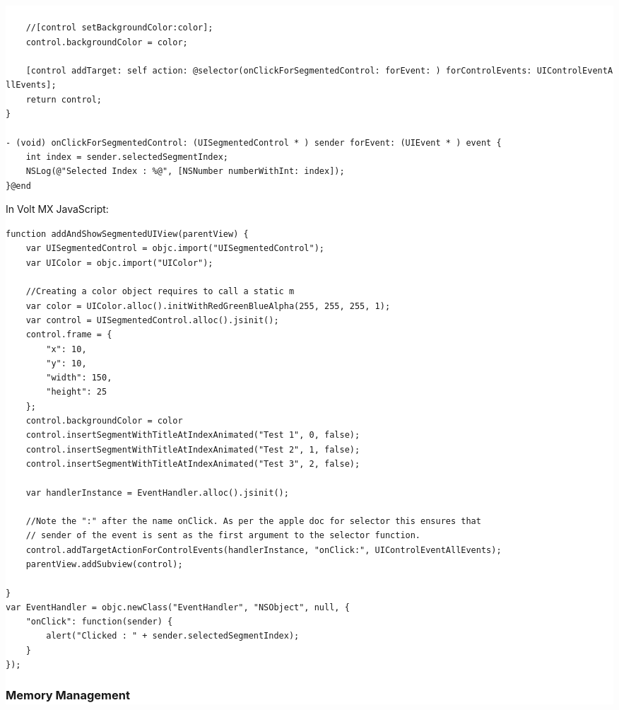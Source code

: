 ```

	//[control setBackgroundColor:color];
	control.backgroundColor = color;

	[control addTarget: self action: @selector(onClickForSegmentedControl: forEvent: ) forControlEvents: UIControlEventAllEvents];
	return control;
}

- (void) onClickForSegmentedControl: (UISegmentedControl * ) sender forEvent: (UIEvent * ) event {
	int index = sender.selectedSegmentIndex;
	NSLog(@"Selected Index : %@", [NSNumber numberWithInt: index]);
}@end
```

In Volt MX JavaScript:

```
function addAndShowSegmentedUIView(parentView) {
    var UISegmentedControl = objc.import("UISegmentedControl");
    var UIColor = objc.import("UIColor");

    //Creating a color object requires to call a static m
    var color = UIColor.alloc().initWithRedGreenBlueAlpha(255, 255, 255, 1);
    var control = UISegmentedControl.alloc().jsinit();
    control.frame = {
        "x": 10,
        "y": 10,
        "width": 150,
        "height": 25
    };
    control.backgroundColor = color
    control.insertSegmentWithTitleAtIndexAnimated("Test 1", 0, false);
    control.insertSegmentWithTitleAtIndexAnimated("Test 2", 1, false);
    control.insertSegmentWithTitleAtIndexAnimated("Test 3", 2, false);

    var handlerInstance = EventHandler.alloc().jsinit();

    //Note the ":" after the name onClick. As per the apple doc for selector this ensures that 
    // sender of the event is sent as the first argument to the selector function.
    control.addTargetActionForControlEvents(handlerInstance, "onClick:", UIControlEventAllEvents);
    parentView.addSubview(control);

}
var EventHandler = objc.newClass("EventHandler", "NSObject", null, {
    "onClick": function(sender) {
        alert("Clicked : " + sender.selectedSegmentIndex);
    }
});
```

### Memory Management
